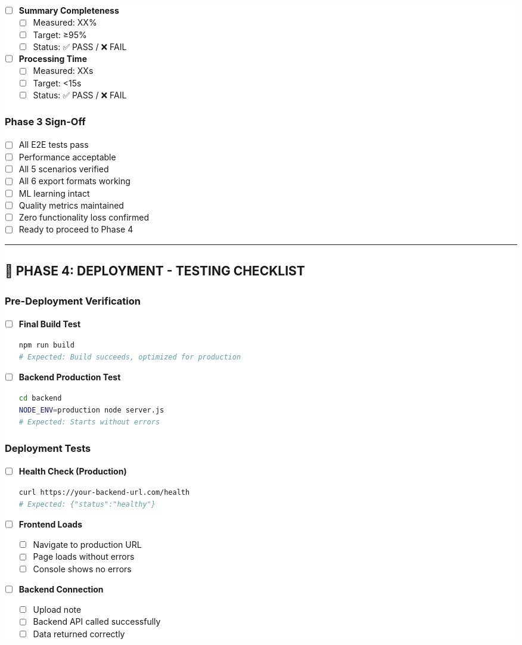 - [ ] **Summary Completeness**
  - [ ] Measured: XX%
  - [ ] Target: ≥95%
  - [ ] Status: ✅ PASS / ❌ FAIL

- [ ] **Processing Time**
  - [ ] Measured: XXs
  - [ ] Target: <15s
  - [ ] Status: ✅ PASS / ❌ FAIL

### **Phase 3 Sign-Off**

- [ ] All E2E tests pass
- [ ] Performance acceptable
- [ ] All 5 scenarios verified
- [ ] All 6 export formats working
- [ ] ML learning intact
- [ ] Quality metrics maintained
- [ ] Zero functionality loss confirmed
- [ ] Ready to proceed to Phase 4

---

## 🚀 PHASE 4: DEPLOYMENT - TESTING CHECKLIST

### **Pre-Deployment Verification**

- [ ] **Final Build Test**
  ```bash
  npm run build
  # Expected: Build succeeds, optimized for production
  ```

- [ ] **Backend Production Test**
  ```bash
  cd backend
  NODE_ENV=production node server.js
  # Expected: Starts without errors
  ```

### **Deployment Tests**

- [ ] **Health Check (Production)**
  ```bash
  curl https://your-backend-url.com/health
  # Expected: {"status":"healthy"}
  ```

- [ ] **Frontend Loads**
  - [ ] Navigate to production URL
  - [ ] Page loads without errors
  - [ ] Console shows no errors

- [ ] **Backend Connection**
  - [ ] Upload note
  - [ ] Backend API called successfully
  - [ ] Data returned correctly
